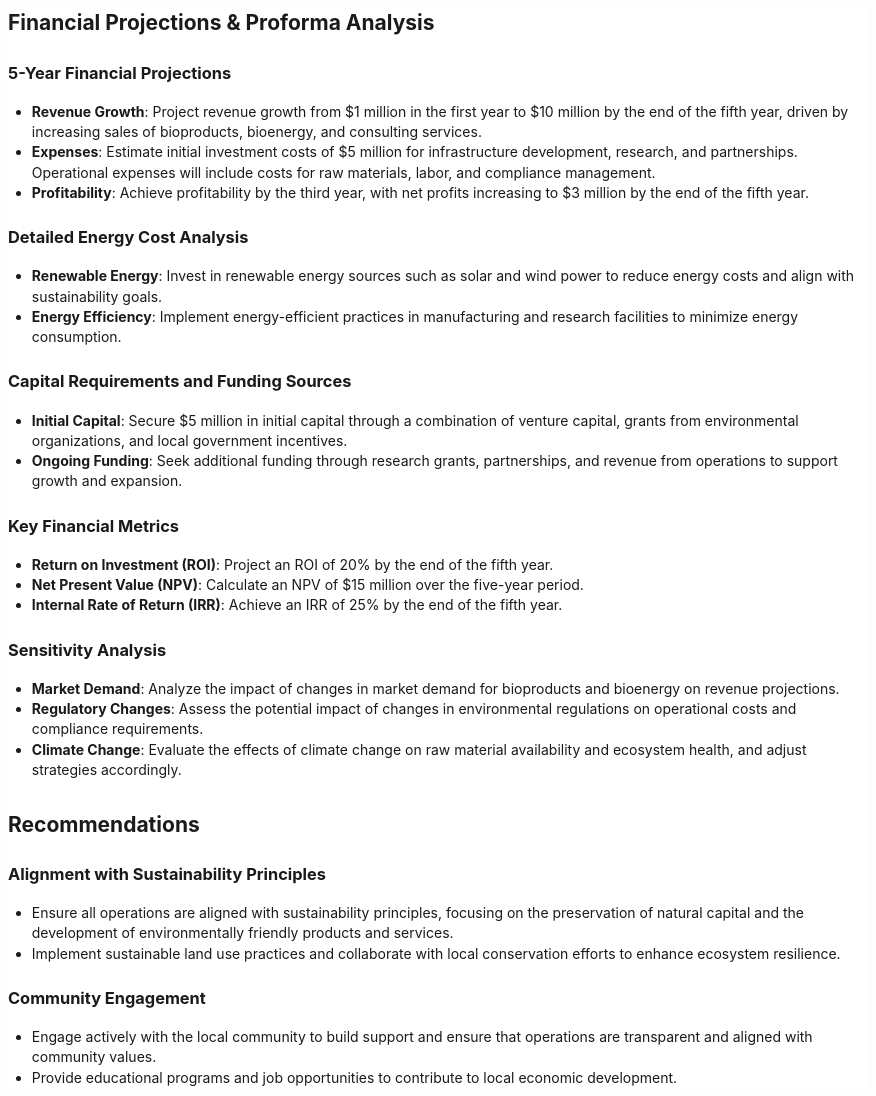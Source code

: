 ## Financial Projections & Proforma Analysis

### 5-Year Financial Projections
- **Revenue Growth**: Project revenue growth from $1 million in the first year to $10 million by the end of the fifth year, driven by increasing sales of bioproducts, bioenergy, and consulting services.
- **Expenses**: Estimate initial investment costs of $5 million for infrastructure development, research, and partnerships. Operational expenses will include costs for raw materials, labor, and compliance management.
- **Profitability**: Achieve profitability by the third year, with net profits increasing to $3 million by the end of the fifth year.

### Detailed Energy Cost Analysis
- **Renewable Energy**: Invest in renewable energy sources such as solar and wind power to reduce energy costs and align with sustainability goals.
- **Energy Efficiency**: Implement energy-efficient practices in manufacturing and research facilities to minimize energy consumption.

### Capital Requirements and Funding Sources
- **Initial Capital**: Secure $5 million in initial capital through a combination of venture capital, grants from environmental organizations, and local government incentives.
- **Ongoing Funding**: Seek additional funding through research grants, partnerships, and revenue from operations to support growth and expansion.

### Key Financial Metrics
- **Return on Investment (ROI)**: Project an ROI of 20% by the end of the fifth year.
- **Net Present Value (NPV)**: Calculate an NPV of $15 million over the five-year period.
- **Internal Rate of Return (IRR)**: Achieve an IRR of 25% by the end of the fifth year.

### Sensitivity Analysis
- **Market Demand**: Analyze the impact of changes in market demand for bioproducts and bioenergy on revenue projections.
- **Regulatory Changes**: Assess the potential impact of changes in environmental regulations on operational costs and compliance requirements.
- **Climate Change**: Evaluate the effects of climate change on raw material availability and ecosystem health, and adjust strategies accordingly.

## Recommendations

### Alignment with Sustainability Principles
- Ensure all operations are aligned with sustainability principles, focusing on the preservation of natural capital and the development of environmentally friendly products and services.
- Implement sustainable land use practices and collaborate with local conservation efforts to enhance ecosystem resilience.

### Community Engagement
- Engage actively with the local community to build support and ensure that operations are transparent and aligned with community values.
- Provide educational programs and job opportunities to contribute to local economic development.
